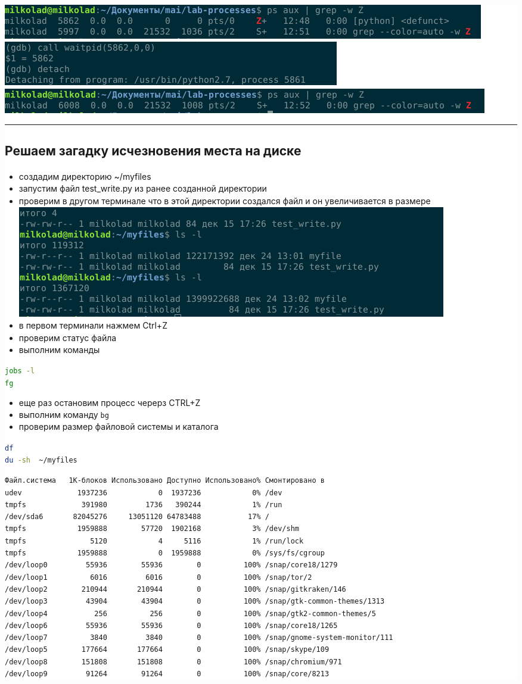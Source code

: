 ![](screenshots/linux7.png)
![](screenshots/linux8.png)
![](screenshots/linux9.png)

---

## Решаем загадку исчезновения места на диске
* создадим директорию ~/myfiles
* запустим файл test_write.py из ранее созданной директории
* проверим в другом терминале что в этой директории создался файл и он увеличивается в размере
![](screenshots/linux11.png)
* в первом терминали нажмем Ctrl+Z
* проверим статус файла
* выполним команды
```bash
jobs -l
fg
```
* eще раз остановим  процесс черерз CTRL+Z
* выполним команду ```bg```
* проверим размер файловой системы и каталога
```bash
df 
du -sh  ~/myfiles
```

```bash
Файл.система   1K-блоков Использовано Доступно Использовано% Cмонтировано в
udev             1937236            0  1937236            0% /dev
tmpfs             391980         1736   390244            1% /run
/dev/sda6       82045276     13051120 64783488           17% /
tmpfs            1959888        57720  1902168            3% /dev/shm
tmpfs               5120            4     5116            1% /run/lock
tmpfs            1959888            0  1959888            0% /sys/fs/cgroup
/dev/loop0         55936        55936        0          100% /snap/core18/1279
/dev/loop1          6016         6016        0          100% /snap/tor/2
/dev/loop2        210944       210944        0          100% /snap/gitkraken/146
/dev/loop3         43904        43904        0          100% /snap/gtk-common-themes/1313
/dev/loop4           256          256        0          100% /snap/gtk2-common-themes/5
/dev/loop6         55936        55936        0          100% /snap/core18/1265
/dev/loop7          3840         3840        0          100% /snap/gnome-system-monitor/111
/dev/loop5        177664       177664        0          100% /snap/skype/109
/dev/loop8        151808       151808        0          100% /snap/chromium/971
/dev/loop9         91264        91264        0          100% /snap/core/8213
```